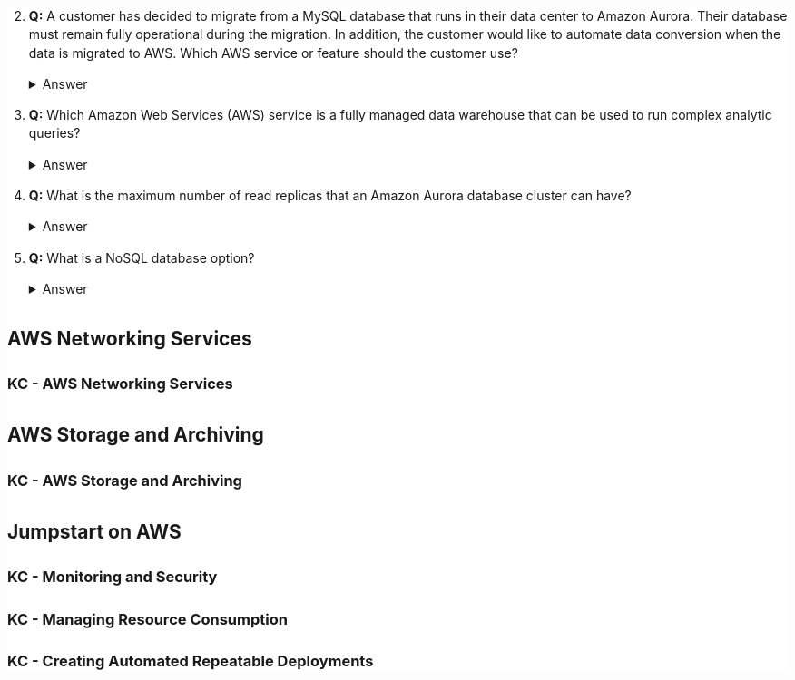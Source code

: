2. **Q:** A customer has decided to migrate from a MySQL database that runs in their data center to Amazon Aurora. Their database must remain fully operational during the migration. In addition, the customer would like to automate data conversion when the data is migrated to AWS. Which AWS service or feature should the customer use?
   <details><summary>Answer</summary></details>

3. **Q:** Which Amazon Web Services (AWS) service is a fully managed data warehouse that can be used to run complex analytic queries?
   <details><summary>Answer</summary></details>

4. **Q:** What is the maximum number of read replicas that an Amazon Aurora database cluster can have?
   <details><summary>Answer</summary></details>

5. **Q:** What is a NoSQL database option?
   <details><summary>Answer</summary></details>

## AWS Networking Services
### KC - AWS Networking Services

## AWS Storage and Archiving
### KC - AWS Storage and Archiving

## Jumpstart on AWS
### KC - Monitoring and Security
### KC - Managing Resource Consumption
### KC - Creating Automated Repeatable Deployments